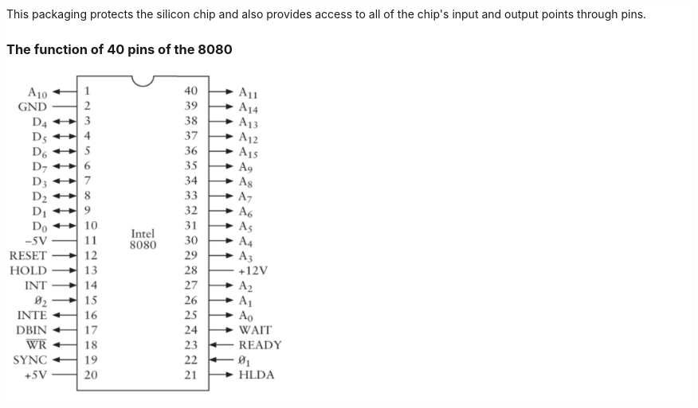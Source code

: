 This packaging protects the silicon chip and also provides access to all of the chip's input and output points through pins.

### The function of 40 pins of the 8080

<img src="images/code-chapter19-40-pin-8080-function.png" width="360">
